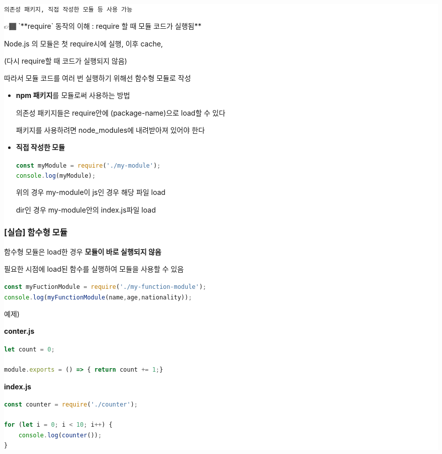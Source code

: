     의존성 패키지, 직접 작성한 모듈 등 사용 가능
    

<aside>
👉🏾 `**require` 동작의 이해 : require 할 때 모듈 코드가 실행됨**

Node.js 의 모듈은 첫 require시에 실행, 이후 cache,

(다시 require할 때 코드가 실행되지 않음)

따라서 모듈 코드를 여러 번 실행하기 위해선 함수형 모듈로 작성

</aside>

- **npm 패키지**를 모듈로써 사용하는 방법
    
    의존성 패키지들은 require안에 (package-name)으로 load할 수 있다
    
    패키지를 사용하려면 node_modules에 내려받아져 있어야 한다
    
- **직접 작성한 모듈**
    
    ```jsx
    const myModule = require('./my-module');
    console.log(myModule);
    ```
    
    위의 경우 my-module이 js인 경우 해당 파일 load
    
    dir인 경우 my-module안의 index.js파일 load
    

### [실습] **함수형 모듈**

함수형 모듈은 load한 경우 **모듈이 바로 실행되지 않음**

필요한 시점에 load된 함수를 실행하여 모듈을 사용할 수 있음

```jsx
const myFuctionModule = require('./my-function-module');
console.log(myFunctionModule(name,age,nationality));
```

예제) 

**conter.js**

```jsx
let count = 0;

module.exports = () => { return count += 1;}
```

**index.js**

```jsx
const counter = require('./counter');

for (let i = 0; i < 10; i++) {
    console.log(counter());
}
```
